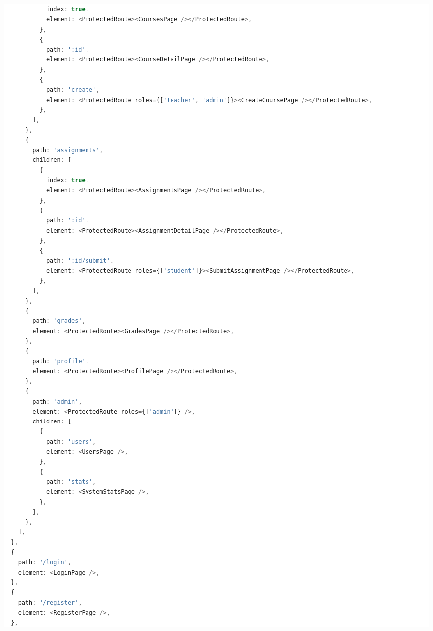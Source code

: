```typescript
            index: true,
            element: <ProtectedRoute><CoursesPage /></ProtectedRoute>,
          },
          {
            path: ':id',
            element: <ProtectedRoute><CourseDetailPage /></ProtectedRoute>,
          },
          {
            path: 'create',
            element: <ProtectedRoute roles={['teacher', 'admin']}><CreateCoursePage /></ProtectedRoute>,
          },
        ],
      },
      {
        path: 'assignments',
        children: [
          {
            index: true,
            element: <ProtectedRoute><AssignmentsPage /></ProtectedRoute>,
          },
          {
            path: ':id',
            element: <ProtectedRoute><AssignmentDetailPage /></ProtectedRoute>,
          },
          {
            path: ':id/submit',
            element: <ProtectedRoute roles={['student']}><SubmitAssignmentPage /></ProtectedRoute>,
          },
        ],
      },
      {
        path: 'grades',
        element: <ProtectedRoute><GradesPage /></ProtectedRoute>,
      },
      {
        path: 'profile',
        element: <ProtectedRoute><ProfilePage /></ProtectedRoute>,
      },
      {
        path: 'admin',
        element: <ProtectedRoute roles={['admin']} />,
        children: [
          {
            path: 'users',
            element: <UsersPage />,
          },
          {
            path: 'stats',
            element: <SystemStatsPage />,
          },
        ],
      },
    ],
  },
  {
    path: '/login',
    element: <LoginPage />,
  },
  {
    path: '/register',
    element: <RegisterPage />,
  },
```